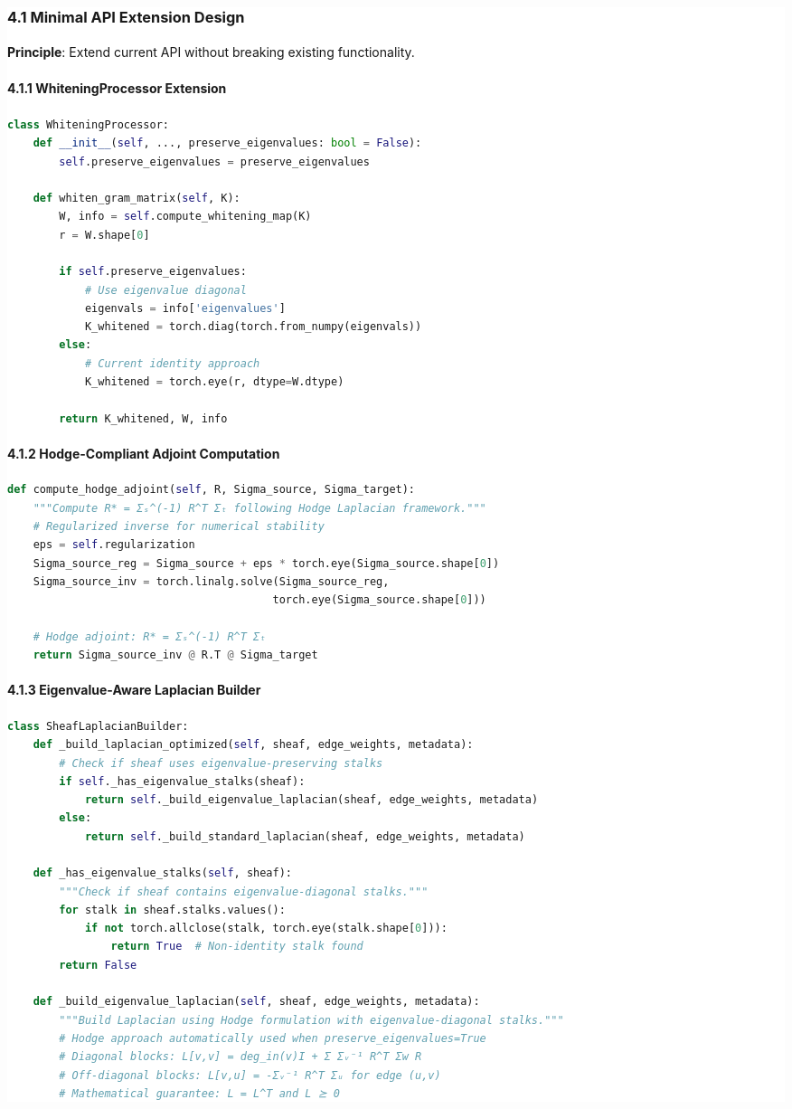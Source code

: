 ### 4.1 Minimal API Extension Design

**Principle**: Extend current API without breaking existing functionality.

#### 4.1.1 WhiteningProcessor Extension

```python
class WhiteningProcessor:
    def __init__(self, ..., preserve_eigenvalues: bool = False):
        self.preserve_eigenvalues = preserve_eigenvalues
    
    def whiten_gram_matrix(self, K):
        W, info = self.compute_whitening_map(K)
        r = W.shape[0]
        
        if self.preserve_eigenvalues:
            # Use eigenvalue diagonal
            eigenvals = info['eigenvalues']
            K_whitened = torch.diag(torch.from_numpy(eigenvals))
        else:
            # Current identity approach
            K_whitened = torch.eye(r, dtype=W.dtype)
        
        return K_whitened, W, info
```

#### 4.1.2 Hodge-Compliant Adjoint Computation

```python
def compute_hodge_adjoint(self, R, Sigma_source, Sigma_target):
    """Compute R* = Σₛ^(-1) R^T Σₜ following Hodge Laplacian framework."""
    # Regularized inverse for numerical stability
    eps = self.regularization
    Sigma_source_reg = Sigma_source + eps * torch.eye(Sigma_source.shape[0])
    Sigma_source_inv = torch.linalg.solve(Sigma_source_reg, 
                                         torch.eye(Sigma_source.shape[0]))
    
    # Hodge adjoint: R* = Σₛ^(-1) R^T Σₜ
    return Sigma_source_inv @ R.T @ Sigma_target
```

#### 4.1.3 Eigenvalue-Aware Laplacian Builder

```python
class SheafLaplacianBuilder:
    def _build_laplacian_optimized(self, sheaf, edge_weights, metadata):
        # Check if sheaf uses eigenvalue-preserving stalks
        if self._has_eigenvalue_stalks(sheaf):
            return self._build_eigenvalue_laplacian(sheaf, edge_weights, metadata)
        else:
            return self._build_standard_laplacian(sheaf, edge_weights, metadata)
    
    def _has_eigenvalue_stalks(self, sheaf):
        """Check if sheaf contains eigenvalue-diagonal stalks."""
        for stalk in sheaf.stalks.values():
            if not torch.allclose(stalk, torch.eye(stalk.shape[0])):
                return True  # Non-identity stalk found
        return False
    
    def _build_eigenvalue_laplacian(self, sheaf, edge_weights, metadata):
        """Build Laplacian using Hodge formulation with eigenvalue-diagonal stalks."""
        # Hodge approach automatically used when preserve_eigenvalues=True
        # Diagonal blocks: L[v,v] = deg_in(v)I + Σ Σᵥ⁻¹ R^T Σw R
        # Off-diagonal blocks: L[v,u] = -Σᵥ⁻¹ R^T Σᵤ for edge (u,v)
        # Mathematical guarantee: L = L^T and L ⪰ 0
```